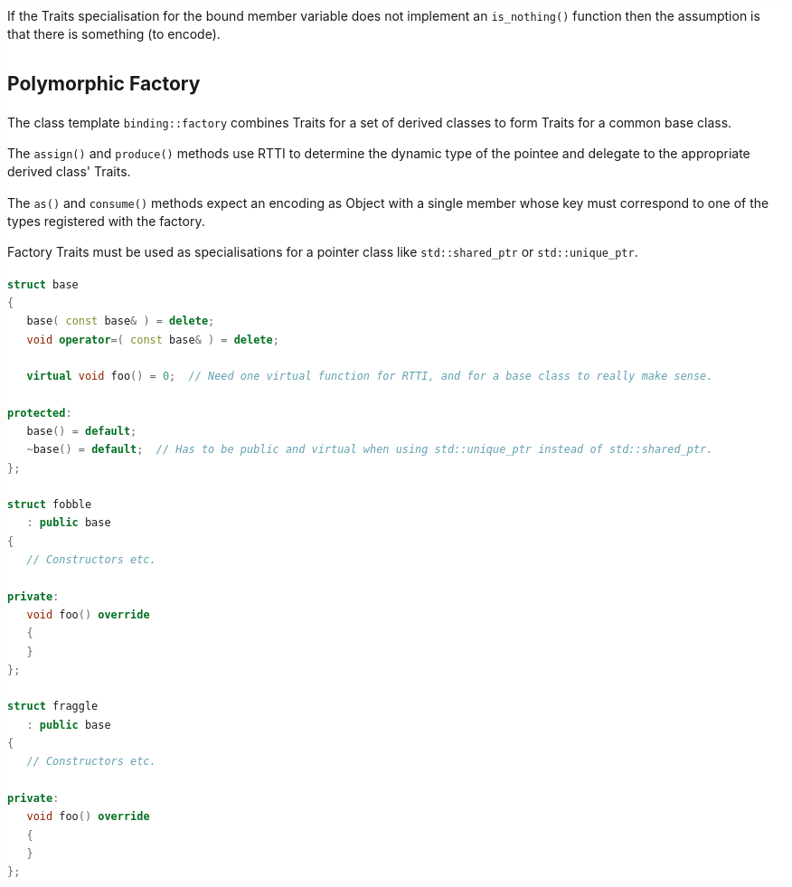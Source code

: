 If the Traits specialisation for the bound member variable does not implement an `is_nothing()` function then the assumption is that there is something (to encode).

## Polymorphic Factory

The class template `binding::factory` combines Traits for a set of derived classes to form Traits for a common base class.

The `assign()` and `produce()` methods use RTTI to determine the dynamic type of the pointee and delegate to the appropriate derived class' Traits.

The `as()` and `consume()` methods expect an encoding as Object with a single member whose key must correspond to one of the types registered with the factory.

Factory Traits must be used as specialisations for a pointer class like `std::shared_ptr` or `std::unique_ptr`.

```c++
struct base
{
   base( const base& ) = delete;
   void operator=( const base& ) = delete;

   virtual void foo() = 0;  // Need one virtual function for RTTI, and for a base class to really make sense.

protected:
   base() = default;
   ~base() = default;  // Has to be public and virtual when using std::unique_ptr instead of std::shared_ptr.
};

struct fobble
   : public base
{
   // Constructors etc.

private:
   void foo() override
   {
   }
};

struct fraggle
   : public base
{
   // Constructors etc.

private:
   void foo() override
   {
   }
};

```
